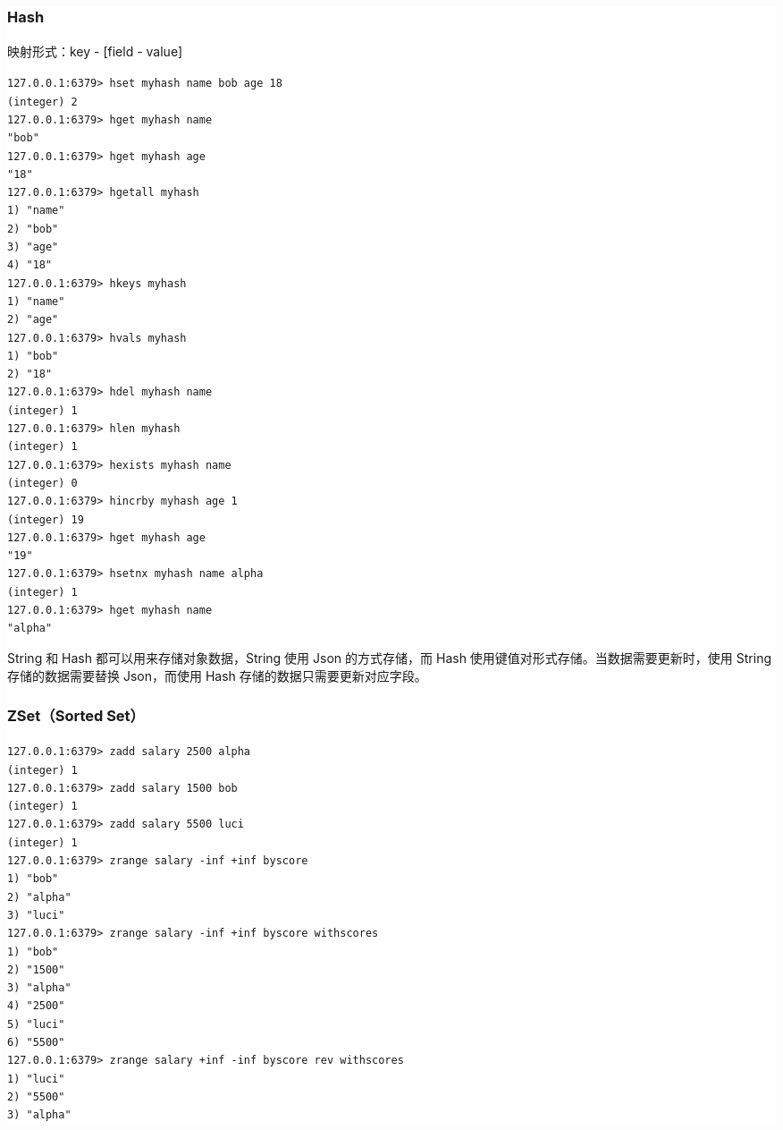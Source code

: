 ### Hash

映射形式：key - [field - value]

```shell
127.0.0.1:6379> hset myhash name bob age 18
(integer) 2
127.0.0.1:6379> hget myhash name
"bob"
127.0.0.1:6379> hget myhash age
"18"
127.0.0.1:6379> hgetall myhash
1) "name"
2) "bob"
3) "age"
4) "18"
127.0.0.1:6379> hkeys myhash
1) "name"
2) "age"
127.0.0.1:6379> hvals myhash
1) "bob"
2) "18"
127.0.0.1:6379> hdel myhash name
(integer) 1
127.0.0.1:6379> hlen myhash
(integer) 1
127.0.0.1:6379> hexists myhash name
(integer) 0
127.0.0.1:6379> hincrby myhash age 1
(integer) 19
127.0.0.1:6379> hget myhash age
"19"
127.0.0.1:6379> hsetnx myhash name alpha
(integer) 1
127.0.0.1:6379> hget myhash name
"alpha"
```

String 和 Hash 都可以用来存储对象数据，String 使用 Json 的方式存储，而 Hash 使用键值对形式存储。当数据需要更新时，使用 String 存储的数据需要替换 Json，而使用 Hash 存储的数据只需要更新对应字段。

### ZSet（Sorted Set）

```shell
127.0.0.1:6379> zadd salary 2500 alpha
(integer) 1
127.0.0.1:6379> zadd salary 1500 bob
(integer) 1
127.0.0.1:6379> zadd salary 5500 luci
(integer) 1
127.0.0.1:6379> zrange salary -inf +inf byscore
1) "bob"
2) "alpha"
3) "luci"
127.0.0.1:6379> zrange salary -inf +inf byscore withscores
1) "bob"
2) "1500"
3) "alpha"
4) "2500"
5) "luci"
6) "5500"
127.0.0.1:6379> zrange salary +inf -inf byscore rev withscores
1) "luci"
2) "5500"
3) "alpha"
```